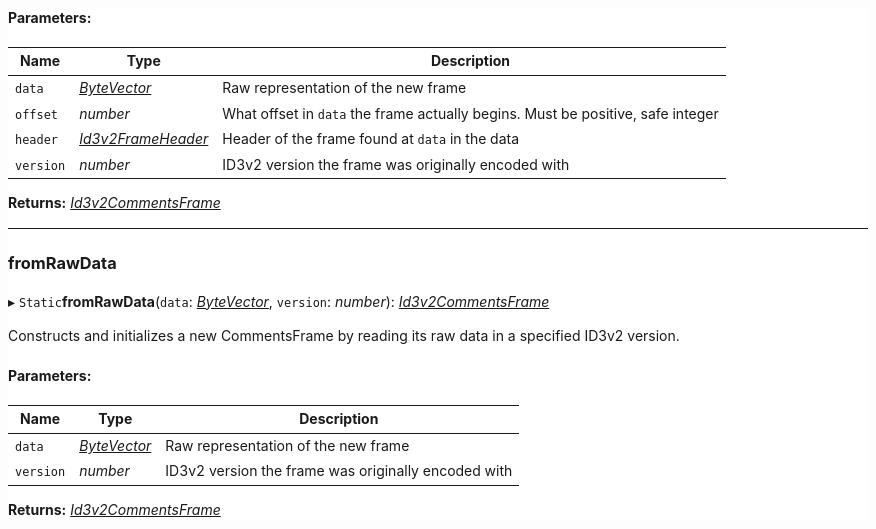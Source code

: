 #### Parameters:

Name | Type | Description |
------ | ------ | ------ |
`data` | [*ByteVector*](bytevector.md) | Raw representation of the new frame   |
`offset` | *number* | What offset in `data` the frame actually begins. Must be positive,     safe integer   |
`header` | [*Id3v2FrameHeader*](id3v2frameheader.md) | Header of the frame found at `data` in the data   |
`version` | *number* | ID3v2 version the frame was originally encoded with    |

**Returns:** [*Id3v2CommentsFrame*](id3v2commentsframe.md)

___

### fromRawData

▸ `Static`**fromRawData**(`data`: [*ByteVector*](bytevector.md), `version`: *number*): [*Id3v2CommentsFrame*](id3v2commentsframe.md)

Constructs and initializes a new CommentsFrame by reading its raw data in a specified
ID3v2 version.

#### Parameters:

Name | Type | Description |
------ | ------ | ------ |
`data` | [*ByteVector*](bytevector.md) | Raw representation of the new frame   |
`version` | *number* | ID3v2 version the frame was originally encoded with    |

**Returns:** [*Id3v2CommentsFrame*](id3v2commentsframe.md)

